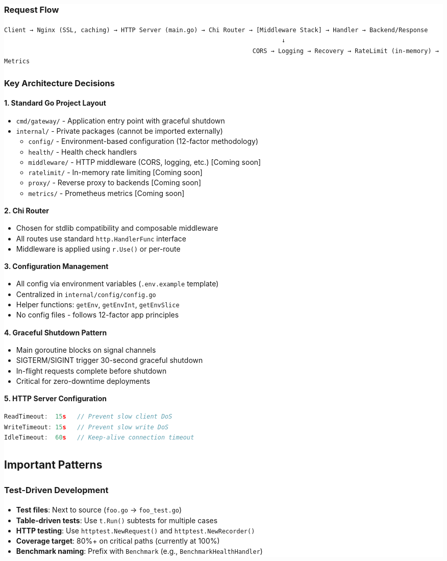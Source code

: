 ### Request Flow
```
Client → Nginx (SSL, caching) → HTTP Server (main.go) → Chi Router → [Middleware Stack] → Handler → Backend/Response
                                                                            ↓
                                                                    CORS → Logging → Recovery → RateLimit (in-memory) → Metrics
```

### Key Architecture Decisions

**1. Standard Go Project Layout**
- `cmd/gateway/` - Application entry point with graceful shutdown
- `internal/` - Private packages (cannot be imported externally)
  - `config/` - Environment-based configuration (12-factor methodology)
  - `health/` - Health check handlers
  - `middleware/` - HTTP middleware (CORS, logging, etc.) [Coming soon]
  - `ratelimit/` - In-memory rate limiting [Coming soon]
  - `proxy/` - Reverse proxy to backends [Coming soon]
  - `metrics/` - Prometheus metrics [Coming soon]

**2. Chi Router**
- Chosen for stdlib compatibility and composable middleware
- All routes use standard `http.HandlerFunc` interface
- Middleware is applied using `r.Use()` or per-route

**3. Configuration Management**
- All config via environment variables (`.env.example` template)
- Centralized in `internal/config/config.go`
- Helper functions: `getEnv`, `getEnvInt`, `getEnvSlice`
- No config files - follows 12-factor app principles

**4. Graceful Shutdown Pattern**
- Main goroutine blocks on signal channels
- SIGTERM/SIGINT trigger 30-second graceful shutdown
- In-flight requests complete before shutdown
- Critical for zero-downtime deployments

**5. HTTP Server Configuration**
```go
ReadTimeout:  15s   // Prevent slow client DoS
WriteTimeout: 15s   // Prevent slow write DoS
IdleTimeout:  60s   // Keep-alive connection timeout
```

## Important Patterns

### Test-Driven Development
- **Test files**: Next to source (`foo.go` → `foo_test.go`)
- **Table-driven tests**: Use `t.Run()` subtests for multiple cases
- **HTTP testing**: Use `httptest.NewRequest()` and `httptest.NewRecorder()`
- **Coverage target**: 80%+ on critical paths (currently at 100%)
- **Benchmark naming**: Prefix with `Benchmark` (e.g., `BenchmarkHealthHandler`)
